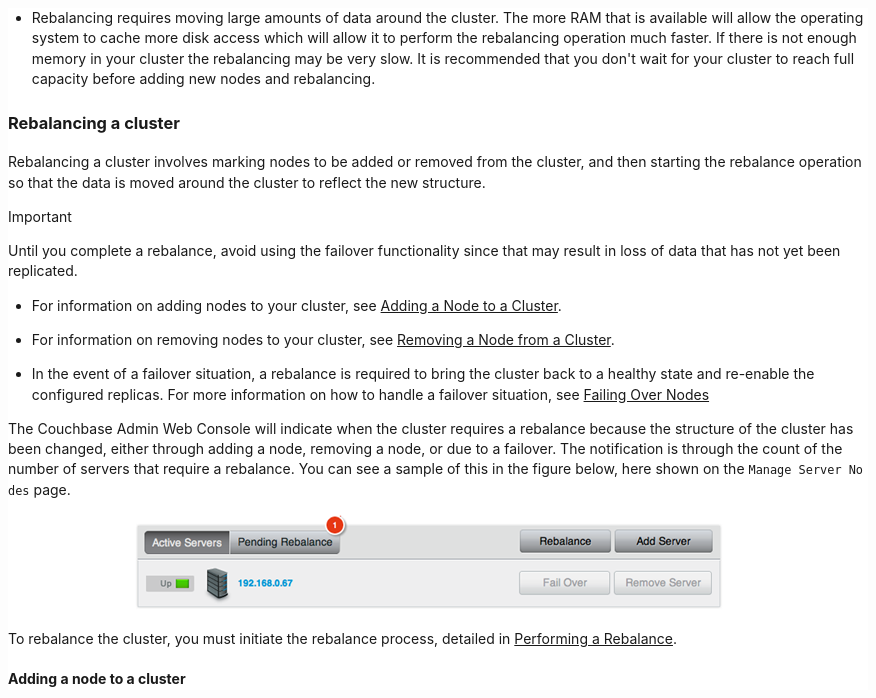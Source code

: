  * Rebalancing requires moving large amounts of data around the cluster. The more
   RAM that is available will allow the operating system to cache more disk access
   which will allow it to perform the rebalancing operation much faster. If there
   is not enough memory in your cluster the rebalancing may be very slow. It is
   recommended that you don't wait for your cluster to reach full capacity before
   adding new nodes and rebalancing.

<a id="couchbase-admin-tasks-addremove-rebalance"></a>

### Rebalancing a cluster

Rebalancing a cluster involves marking nodes to be added or removed from the
cluster, and then starting the rebalance operation so that the data is moved
around the cluster to reflect the new structure.

<div class="notebox bp">
<p>Important</p>
<p>Until you complete a rebalance, avoid using the failover
functionality since that may result in loss of data that has not yet been
replicated.
</p></div>

 * For information on adding nodes to your cluster, see [Adding a Node to a
   Cluster](#couchbase-admin-tasks-addremove-rebalance-add).

 * For information on removing nodes to your cluster, see [Removing a Node from a
   Cluster](#couchbase-admin-tasks-addremove-rebalance-remove).

 * In the event of a failover situation, a rebalance is required to bring the
   cluster back to a healthy state and re-enable the configured replicas. For more
   information on how to handle a failover situation, see [Failing Over
   Nodes](#couchbase-admin-tasks-failover)

The Couchbase Admin Web Console will indicate when the cluster requires a
rebalance because the structure of the cluster has been changed, either through
adding a node, removing a node, or due to a failover. The notification is
through the count of the number of servers that require a rebalance. You can see
a sample of this in the figure below, here shown on the `Manage Server Nodes`
page.


![](../images/admin-tasks-pending-rebalance.png)

To rebalance the cluster, you must initiate the rebalance process, detailed in
[Performing a
Rebalance](#couchbase-admin-tasks-addremove-rebalance-rebalancing).

<a id="couchbase-admin-tasks-addremove-rebalance-add"></a>

#### Adding a node to a cluster
